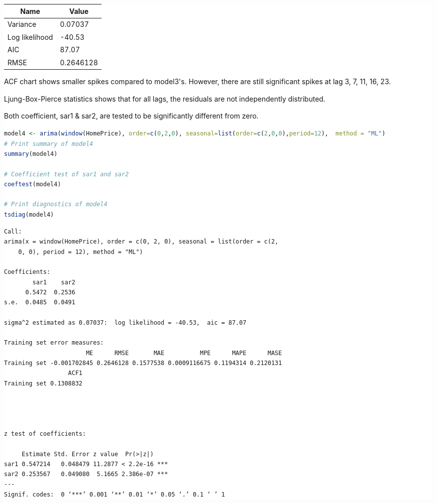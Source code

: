Name | Value
--- | ---
Variance | 0.07037
Log likelihood | -40.53
AIC | 87.07
RMSE | 0.2646128

ACF chart shows smaller spikes compared to model3's. However, there are still significant spikes at lag 3, 7, 11, 16, 23.

Ljung-Box-Pierce statistics shows that for all lags, the residuals are not independently distributed.


Both coefficient, sar1 & sar2, are tested to be significantly different from zero.


```R
model4 <- arima(window(HomePrice), order=c(0,2,0), seasonal=list(order=c(2,0,0),period=12),  method = "ML")
# Print summary of model4
summary(model4)

# Coefficient test of sar1 and sar2
coeftest(model4)

# Print diagnostics of model4
tsdiag(model4)
```

    
    Call:
    arima(x = window(HomePrice), order = c(0, 2, 0), seasonal = list(order = c(2, 
        0, 0), period = 12), method = "ML")
    
    Coefficients:
            sar1    sar2
          0.5472  0.2536
    s.e.  0.0485  0.0491
    
    sigma^2 estimated as 0.07037:  log likelihood = -40.53,  aic = 87.07
    
    Training set error measures:
                           ME      RMSE       MAE          MPE      MAPE      MASE
    Training set -0.001702845 0.2646128 0.1577538 0.0009116675 0.1194314 0.2120131
                      ACF1
    Training set 0.1308832



    
    z test of coefficients:
    
         Estimate Std. Error z value  Pr(>|z|)    
    sar1 0.547214   0.048479 11.2877 < 2.2e-16 ***
    sar2 0.253567   0.049080  5.1665 2.386e-07 ***
    ---
    Signif. codes:  0 ‘***’ 0.001 ‘**’ 0.01 ‘*’ 0.05 ‘.’ 0.1 ‘ ’ 1

